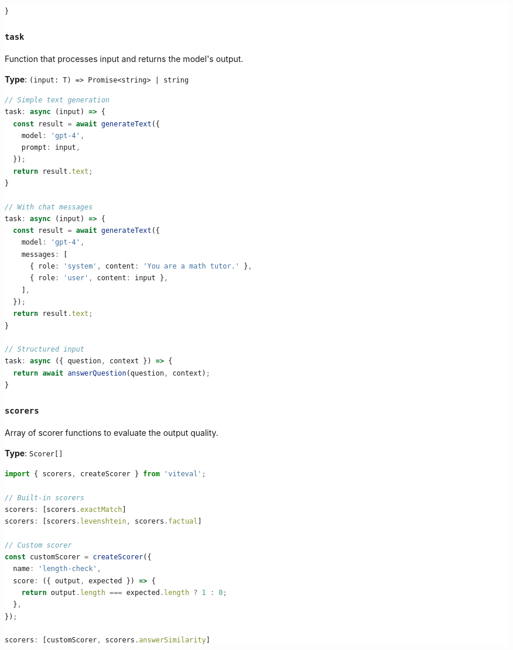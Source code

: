 ```ts
}
```

### `task`

Function that processes input and returns the model's output.

**Type**: `(input: T) => Promise<string> | string`

```ts
// Simple text generation
task: async (input) => {
  const result = await generateText({
    model: 'gpt-4',
    prompt: input,
  });
  return result.text;
}

// With chat messages
task: async (input) => {
  const result = await generateText({
    model: 'gpt-4',
    messages: [
      { role: 'system', content: 'You are a math tutor.' },
      { role: 'user', content: input },
    ],
  });
  return result.text;
}

// Structured input
task: async ({ question, context }) => {
  return await answerQuestion(question, context);
}
```

### `scorers`

Array of scorer functions to evaluate the output quality.

**Type**: `Scorer[]`

```ts
import { scorers, createScorer } from 'viteval';

// Built-in scorers
scorers: [scorers.exactMatch]
scorers: [scorers.levenshtein, scorers.factual]

// Custom scorer
const customScorer = createScorer({
  name: 'length-check',
  score: ({ output, expected }) => {
    return output.length === expected.length ? 1 : 0;
  },
});

scorers: [customScorer, scorers.answerSimilarity]
```
